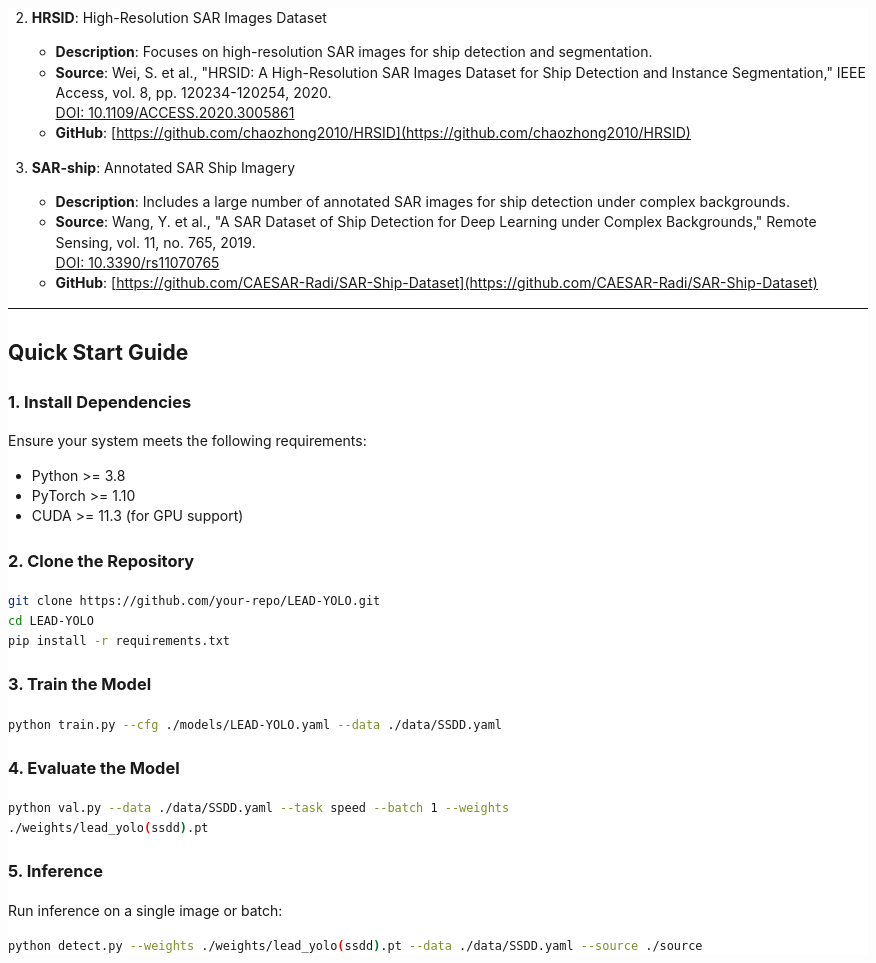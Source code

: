 2. **HRSID**: High-Resolution SAR Images Dataset  
   - **Description**: Focuses on high-resolution SAR images for ship detection and segmentation.  
   - **Source**: Wei, S. et al., "HRSID: A High-Resolution SAR Images Dataset for Ship Detection and Instance Segmentation," IEEE Access, vol. 8, pp. 120234-120254, 2020.  
     [DOI: 10.1109/ACCESS.2020.3005861](https://doi.org/10.1109/ACCESS.2020.3005861)  
   - **GitHub**: [https://github.com/chaozhong2010/HRSID](https://github.com/chaozhong2010/HRSID)

3. **SAR-ship**: Annotated SAR Ship Imagery  
   - **Description**: Includes a large number of annotated SAR images for ship detection under complex backgrounds.  
   - **Source**: Wang, Y. et al., "A SAR Dataset of Ship Detection for Deep Learning under Complex Backgrounds," Remote Sensing, vol. 11, no. 765, 2019.  
     [DOI: 10.3390/rs11070765](https://doi.org/10.3390/rs11070765)  
   - **GitHub**: [https://github.com/CAESAR-Radi/SAR-Ship-Dataset](https://github.com/CAESAR-Radi/SAR-Ship-Dataset)

------

## Quick Start Guide

### 1. Install Dependencies

Ensure your system meets the following requirements:
- Python >= 3.8
- PyTorch >= 1.10
- CUDA >= 11.3 (for GPU support)

### 2. Clone the Repository

```bash
git clone https://github.com/your-repo/LEAD-YOLO.git
cd LEAD-YOLO
pip install -r requirements.txt
```

### 3. Train the Model

```bash
python train.py --cfg ./models/LEAD-YOLO.yaml --data ./data/SSDD.yaml
```

### 4. Evaluate the Model

```bash
python val.py --data ./data/SSDD.yaml --task speed --batch 1 --weights
./weights/lead_yolo(ssdd).pt
```

### 5. Inference

Run inference on a single image or batch:

```bash
python detect.py --weights ./weights/lead_yolo(ssdd).pt --data ./data/SSDD.yaml --source ./source
```
